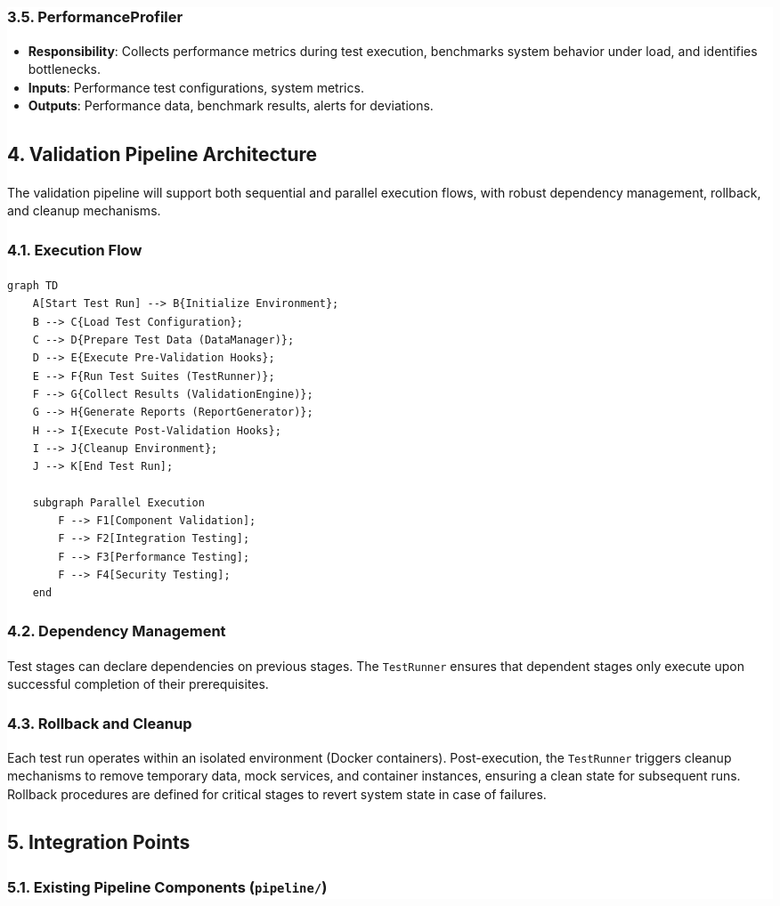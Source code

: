 ### 3.5. PerformanceProfiler

*   **Responsibility**: Collects performance metrics during test execution, benchmarks system behavior under load, and identifies bottlenecks.
*   **Inputs**: Performance test configurations, system metrics.
*   **Outputs**: Performance data, benchmark results, alerts for deviations.

## 4. Validation Pipeline Architecture

The validation pipeline will support both sequential and parallel execution flows, with robust dependency management, rollback, and cleanup mechanisms.

### 4.1. Execution Flow

```mermaid
graph TD
    A[Start Test Run] --> B{Initialize Environment};
    B --> C{Load Test Configuration};
    C --> D{Prepare Test Data (DataManager)};
    D --> E{Execute Pre-Validation Hooks};
    E --> F{Run Test Suites (TestRunner)};
    F --> G{Collect Results (ValidationEngine)};
    G --> H{Generate Reports (ReportGenerator)};
    H --> I{Execute Post-Validation Hooks};
    I --> J{Cleanup Environment};
    J --> K[End Test Run];

    subgraph Parallel Execution
        F --> F1[Component Validation];
        F --> F2[Integration Testing];
        F --> F3[Performance Testing];
        F --> F4[Security Testing];
    end
```

### 4.2. Dependency Management

Test stages can declare dependencies on previous stages. The `TestRunner` ensures that dependent stages only execute upon successful completion of their prerequisites.

### 4.3. Rollback and Cleanup

Each test run operates within an isolated environment (Docker containers). Post-execution, the `TestRunner` triggers cleanup mechanisms to remove temporary data, mock services, and container instances, ensuring a clean state for subsequent runs. Rollback procedures are defined for critical stages to revert system state in case of failures.

## 5. Integration Points

### 5.1. Existing Pipeline Components (`pipeline/`)
